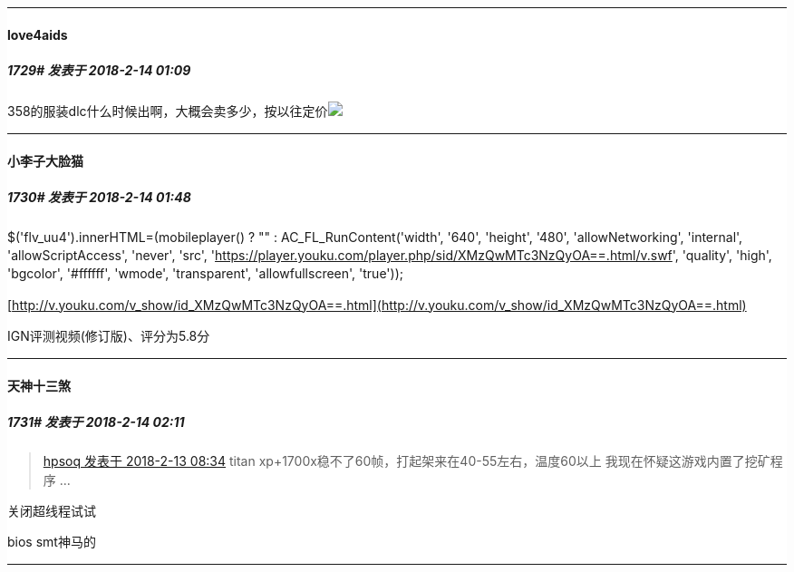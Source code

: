 





-----

####  love4aids  
##### 1729#       发表于 2018-2-14 01:09




358的服装dlc什么时候出啊，大概会卖多少，按以往定价<img src="https://static.saraba1st.com/image/smiley/face2017/066.png" referrerpolicy="no-referrer">







-----

####  小李子大脸猫  
##### 1730#       发表于 2018-2-14 01:48



$('flv_uu4').innerHTML=(mobileplayer() ? "" : AC_FL_RunContent('width', '640', 'height', '480', 'allowNetworking', 'internal', 'allowScriptAccess', 'never', 'src', 'https://player.youku.com/player.php/sid/XMzQwMTc3NzQyOA==.html/v.swf', 'quality', 'high', 'bgcolor', '#ffffff', 'wmode', 'transparent', 'allowfullscreen', 'true'));

[http://v.youku.com/v_show/id_XMzQwMTc3NzQyOA==.html](http://v.youku.com/v_show/id_XMzQwMTc3NzQyOA==.html)


IGN评测视频(修订版)、评分为5.8分







-----

####  天神十三煞  
##### 1731#       发表于 2018-2-14 02:11



<blockquote><a href="httphttps://bbs.saraba1st.com/2b/forum.php?mod=redirect&amp;goto=findpost&amp;pid=38553889&amp;ptid=1355959" target="_blank">hpsoq 发表于 2018-2-13 08:34</a>
titan xp+1700x稳不了60帧，打起架来在40-55左右，温度60以上
我现在怀疑这游戏内置了挖矿程序 ...</blockquote>
关闭超线程试试

bios smt神马的







-----
